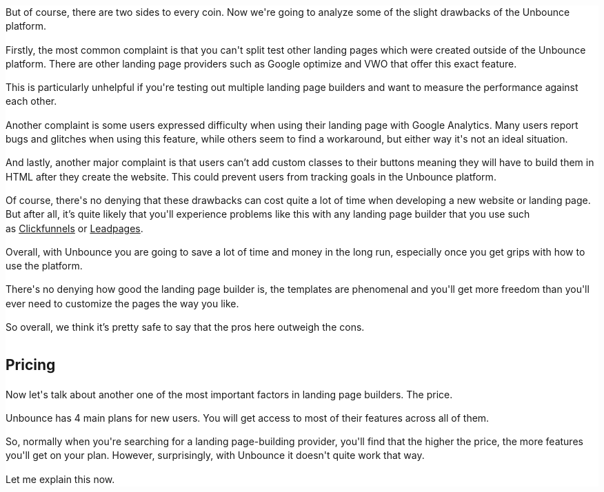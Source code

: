 But of course, there are two sides to every coin. Now we're going to analyze some of the slight drawbacks of the Unbounce platform.

Firstly, the most common complaint is that you can't split test other landing pages which were created outside of the Unbounce platform. There are other landing page providers such as Google optimize and VWO that offer this exact feature.

This is particularly unhelpful if you're testing out multiple landing page builders and want to measure the performance against each other.

Another complaint is some users expressed difficulty when using their landing page with Google Analytics. Many users report bugs and glitches when using this feature, while others seem to find a workaround, but either way it's not an ideal situation.

And lastly, another major complaint is that users can’t add custom classes to their buttons meaning they will have to build them in HTML after they create the website. This could prevent users from tracking goals in the Unbounce platform.

Of course, there's no denying that these drawbacks can cost quite a lot of time when developing a new website or landing page. But after all, it’s quite likely that you'll experience problems like this with any landing page builder that you use such as [Clickfunnels](https://devinschumacher.com/review/clickfunnels/) or [Leadpages](https://devinschumacher.com/review/leadpages/).

Overall, with Unbounce you are going to save a lot of time and money in the long run, especially once you get grips with how to use the platform.

There's no denying how good the landing page builder is, the templates are phenomenal and you'll get more freedom than you'll ever need to customize the pages the way you like.

So overall, we think it’s pretty safe to say that the pros here outweigh the cons.

## Pricing

Now let's talk about another one of the most important factors in landing page builders. The price.

Unbounce has 4 main plans for new users. You will get access to most of their features across all of them.

So, normally when you're searching for a landing page-building provider, you'll find that the higher the price, the more features you'll get on your plan. However, surprisingly, with Unbounce it doesn't quite work that way.

Let me explain this now.

